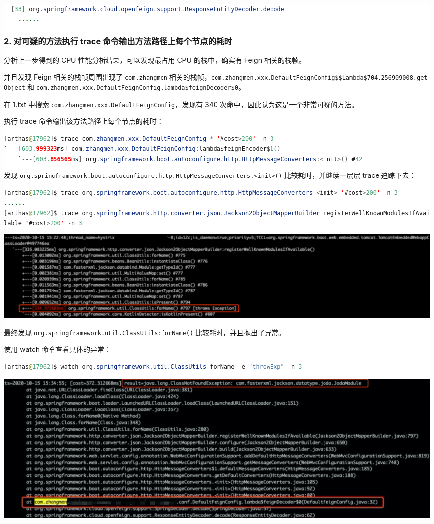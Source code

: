 ```java
  [33] org.springframework.cloud.openfeign.support.ResponseEntityDecoder.decode
	......
```

### 2.  对可疑的方法执行 trace 命令输出方法路径上每个节点的耗时

分析上一步得到的 CPU 性能分析结果，可以发现最占用 CPU 的栈中，确实有 Feign 相关的栈帧。

并且发现 Feign 相关的栈帧周围出现了 `com.zhangmen` 相关的栈帧，`com.zhangmen.xxx.DefaultFeignConfig$$Lambda$704.256909008.getObject` 和 `com.zhangmen.xxx.DefaultFeignConfig.lambda$feignDecoder$0`。

在 1.txt 中搜索 `com.zhangmen.xxx.DefaultFeignConfig`，发现有 340 次命中，因此认为这是一个非常可疑的方法。

执行 trace 命令输出该方法路径上每个节点的耗时：

```java
[arthas@17962]$ trace com.zhangmen.xxx.DefaultFeignConfig * '#cost>200' -n 3
`---[603.999323ms] com.zhangmen.xxx.DefaultFeignConfig:lambda$feignEncoder$1()
    `---[603.856565ms] org.springframework.boot.autoconfigure.http.HttpMessageConverters:<init>() #42
```

发现 `org.springframework.boot.autoconfigure.http.HttpMessageConverters:<init>()` 比较耗时，并继续一层层 trace 追踪下去：

```java
[arthas@17962]$ trace org.springframework.boot.autoconfigure.http.HttpMessageConverters <init> '#cost>200' -n 3
......
[arthas@17962]$ trace org.springframework.http.converter.json.Jackson2ObjectMapperBuilder registerWellKnownModulesIfAvailable '#cost>200' -n 3
```

![image-20201228214032457](image/image-20201228214032457.png)

最终发现 `org.springframework.util.ClassUtils:forName()` 比较耗时，并且抛出了异常。

使用 watch 命令查看具体的异常：

```java
[arthas@17962]$ watch org.springframework.util.ClassUtils forName -e "throwExp" -n 3
```

![image-20201216103831613](image/image-20201216103831613.png)
